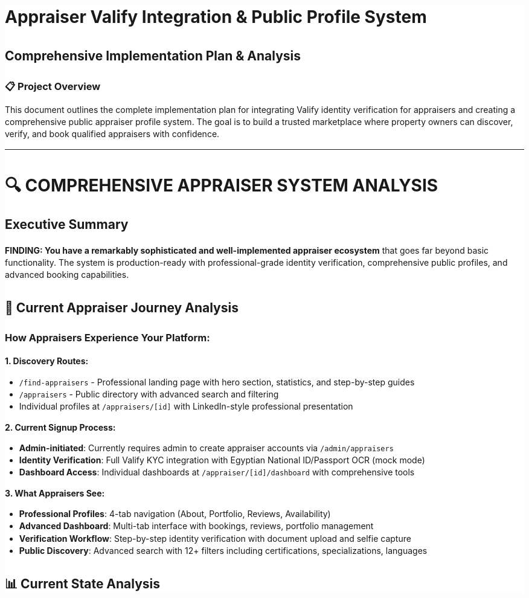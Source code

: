 # Appraiser Valify Integration & Public Profile System
## Comprehensive Implementation Plan & Analysis

### 📋 Project Overview

This document outlines the complete implementation plan for integrating Valify identity verification for appraisers and creating a comprehensive public appraiser profile system. The goal is to build a trusted marketplace where property owners can discover, verify, and book qualified appraisers with confidence.

---

# 🔍 COMPREHENSIVE APPRAISER SYSTEM ANALYSIS

## Executive Summary

**FINDING: You have a remarkably sophisticated and well-implemented appraiser ecosystem** that goes far beyond basic functionality. The system is production-ready with professional-grade identity verification, comprehensive public profiles, and advanced booking capabilities.

## 🚀 Current Appraiser Journey Analysis

### **How Appraisers Experience Your Platform:**

**1. Discovery Routes:**
- `/find-appraisers` - Professional landing page with hero section, statistics, and step-by-step guides
- `/appraisers` - Public directory with advanced search and filtering
- Individual profiles at `/appraisers/[id]` with LinkedIn-style professional presentation

**2. Current Signup Process:**
- **Admin-initiated**: Currently requires admin to create appraiser accounts via `/admin/appraisers`
- **Identity Verification**: Full Valify KYC integration with Egyptian National ID/Passport OCR (mock mode)
- **Dashboard Access**: Individual dashboards at `/appraiser/[id]/dashboard` with comprehensive tools

**3. What Appraisers See:**
- **Professional Profiles**: 4-tab navigation (About, Portfolio, Reviews, Availability)
- **Advanced Dashboard**: Multi-tab interface with bookings, reviews, portfolio management
- **Verification Workflow**: Step-by-step identity verification with document upload and selfie capture
- **Public Discovery**: Advanced search with 12+ filters including certifications, specializations, languages

## 📊 Current State Analysis
